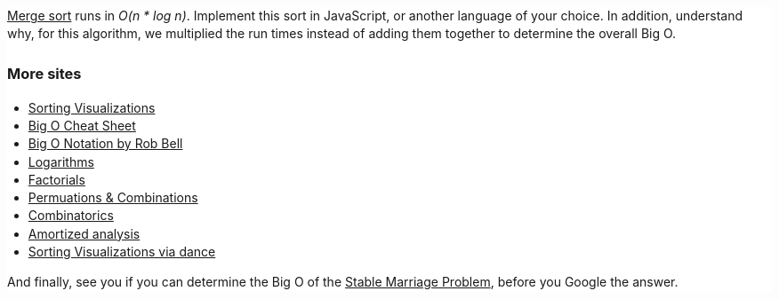 [Merge sort](https://en.wikipedia.org/wiki/Merge_sort) runs in _O(n * log n)_. Implement this sort in JavaScript, or another language of your choice. In addition, understand why, for this algorithm, we multiplied the run times instead of adding them together to determine the overall Big O.

### More sites

- [Sorting Visualizations](https://www.youtube.com/watch?v=kPRA0W1kECg)
- [Big O Cheat Sheet](http://bigocheatsheet.com/)
- [Big O Notation by Rob Bell](https://rob-bell.net/2009/06/a-beginners-guide-to-big-o-notation/)
- [Logarithms](https://www.youtube.com/watch?v=AAW7WRFBKdw)
- [Factorials](http://www.purplemath.com/modules/factorial.htm)
- [Permuations & Combinations](https://www.youtube.com/watch?v=DJlOxOmmp9Y)
- [Combinatorics](https://www.youtube.com/watch?v=3Ry7gl-LSGA)
- [Amortized analysis](https://en.wikipedia.org/wiki/Amortized_analysis)
- [Sorting Visualizations via dance](https://www.youtube.com/watch?v=ywWBy6J5gz8)

And finally, see you if you can determine the Big O of the [Stable Marriage Problem](https://www.youtube.com/watch?v=Qcv1IqHWAzg), before you Google the answer.
